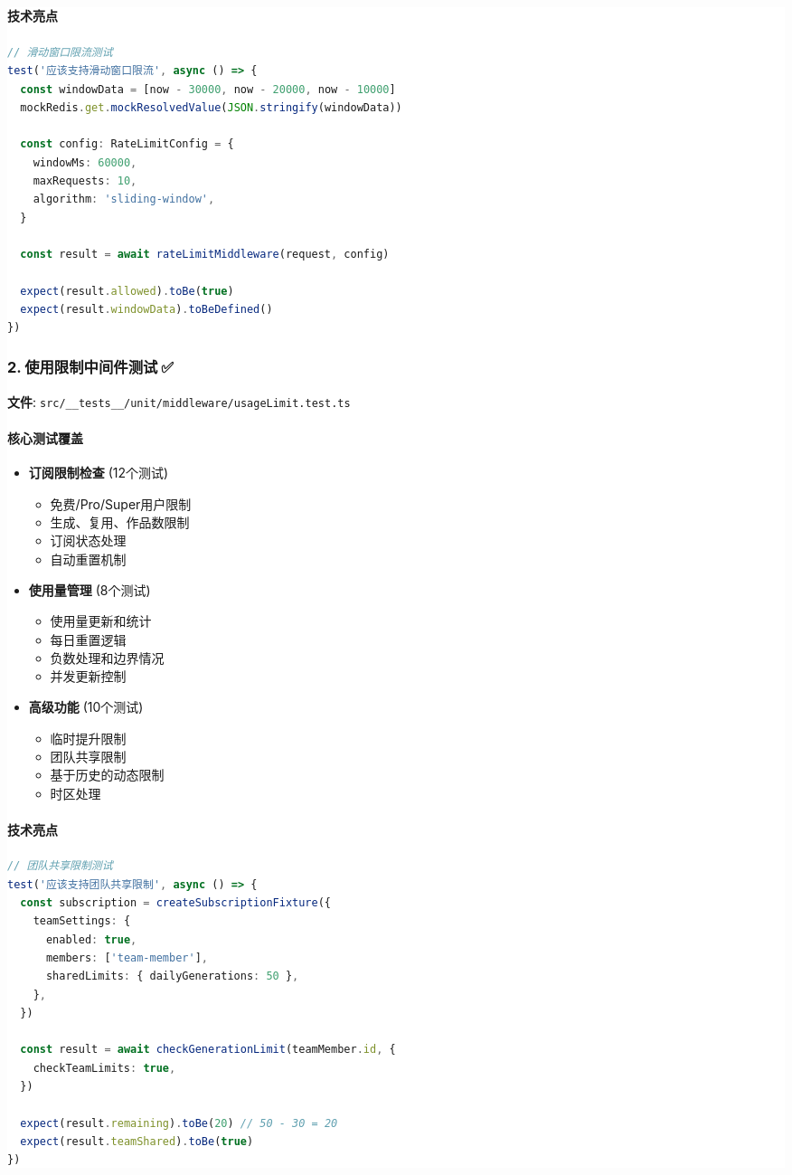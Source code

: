 #### 技术亮点
```typescript
// 滑动窗口限流测试
test('应该支持滑动窗口限流', async () => {
  const windowData = [now - 30000, now - 20000, now - 10000]
  mockRedis.get.mockResolvedValue(JSON.stringify(windowData))
  
  const config: RateLimitConfig = {
    windowMs: 60000,
    maxRequests: 10,
    algorithm: 'sliding-window',
  }
  
  const result = await rateLimitMiddleware(request, config)
  
  expect(result.allowed).toBe(true)
  expect(result.windowData).toBeDefined()
})
```

### 2. 使用限制中间件测试 ✅
**文件**: `src/__tests__/unit/middleware/usageLimit.test.ts`

#### 核心测试覆盖
- **订阅限制检查** (12个测试)
  - 免费/Pro/Super用户限制
  - 生成、复用、作品数限制
  - 订阅状态处理
  - 自动重置机制

- **使用量管理** (8个测试)
  - 使用量更新和统计
  - 每日重置逻辑
  - 负数处理和边界情况
  - 并发更新控制

- **高级功能** (10个测试)
  - 临时提升限制
  - 团队共享限制
  - 基于历史的动态限制
  - 时区处理

#### 技术亮点
```typescript
// 团队共享限制测试
test('应该支持团队共享限制', async () => {
  const subscription = createSubscriptionFixture({
    teamSettings: {
      enabled: true,
      members: ['team-member'],
      sharedLimits: { dailyGenerations: 50 },
    },
  })
  
  const result = await checkGenerationLimit(teamMember.id, {
    checkTeamLimits: true,
  })
  
  expect(result.remaining).toBe(20) // 50 - 30 = 20
  expect(result.teamShared).toBe(true)
})
```

